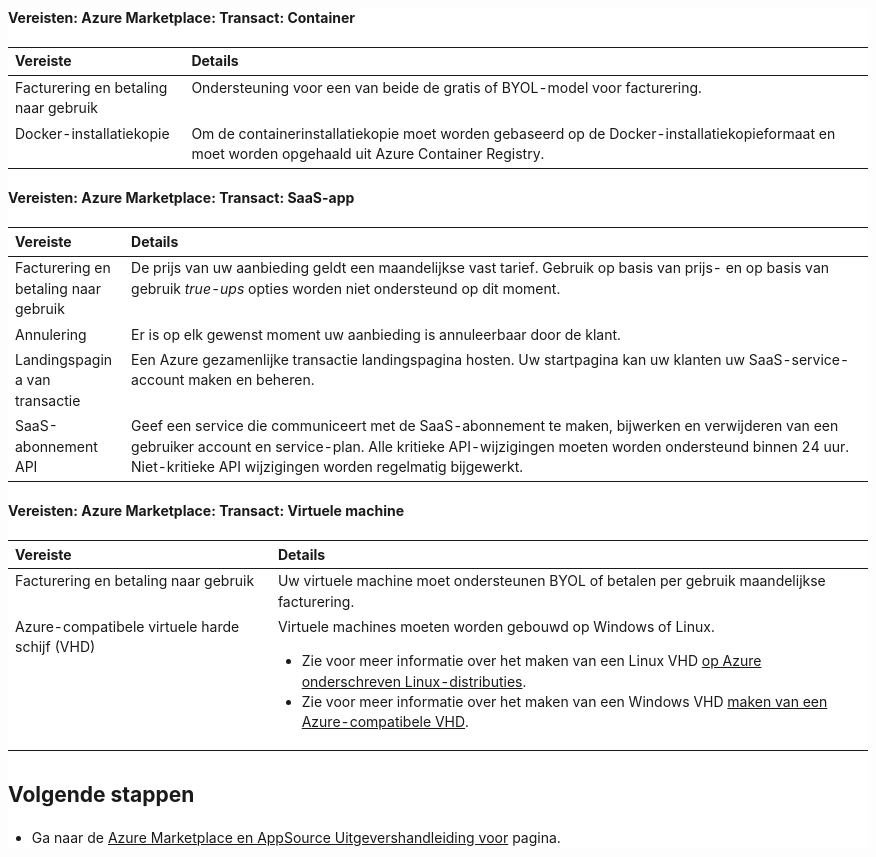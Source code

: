 
#### <a name="requirements-azure-marketplace-transact-container"></a>Vereisten: Azure Marketplace: Transact: Container  

| Vereiste | Details |  
|:--- |:--- |  
| Facturering en betaling naar gebruik | Ondersteuning voor een van beide de gratis of BYOL-model voor facturering. |  
| Docker-installatiekopie | Om de containerinstallatiekopie moet worden gebaseerd op de Docker-installatiekopieformaat en moet worden opgehaald uit Azure Container Registry. |  

#### <a name="requirements-azure-marketplace-transact-saas-app"></a>Vereisten: Azure Marketplace: Transact: SaaS-app  

| Vereiste | Details |  
|:--- |:--- |  
| Facturering en betaling naar gebruik | De prijs van uw aanbieding geldt een maandelijkse vast tarief. Gebruik op basis van prijs- en op basis van gebruik *true-ups* opties worden niet ondersteund op dit moment. |  
| Annulering | Er is op elk gewenst moment uw aanbieding is annuleerbaar door de klant. |  
| Landingspagina van transactie | Een Azure gezamenlijke transactie landingspagina hosten. Uw startpagina kan uw klanten uw SaaS-service-account maken en beheren. |  
| SaaS-abonnement API | Geef een service die communiceert met de SaaS-abonnement te maken, bijwerken en verwijderen van een gebruiker account en service-plan. Alle kritieke API-wijzigingen moeten worden ondersteund binnen 24 uur. Niet-kritieke API wijzigingen worden regelmatig bijgewerkt. |  

#### <a name="requirements-azure-marketplace-transact-virtual-machine"></a>Vereisten: Azure Marketplace: Transact: Virtuele machine  

| Vereiste | Details |  
|:--- |:--- | 
| Facturering en betaling naar gebruik | Uw virtuele machine moet ondersteunen BYOL of betalen per gebruik maandelijkse facturering. |  
| Azure-compatibele virtuele harde schijf (VHD) | Virtuele machines moeten worden gebouwd op Windows of Linux.<ul> <li>Zie voor meer informatie over het maken van een Linux VHD [op Azure onderschreven Linux-distributies](https://docs.microsoft.com/azure/virtual-machines/linux/endorsed-distros).</li> <li>Zie voor meer informatie over het maken van een Windows VHD [maken van een Azure-compatibele VHD](./cloud-partner-portal/virtual-machine/cpp-create-vhd.md).</li> </ul> |  

## <a name="next-steps"></a>Volgende stappen
*   Ga naar de [Azure Marketplace en AppSource Uitgevershandleiding voor](./marketplace-publishers-guide.md) pagina.  

